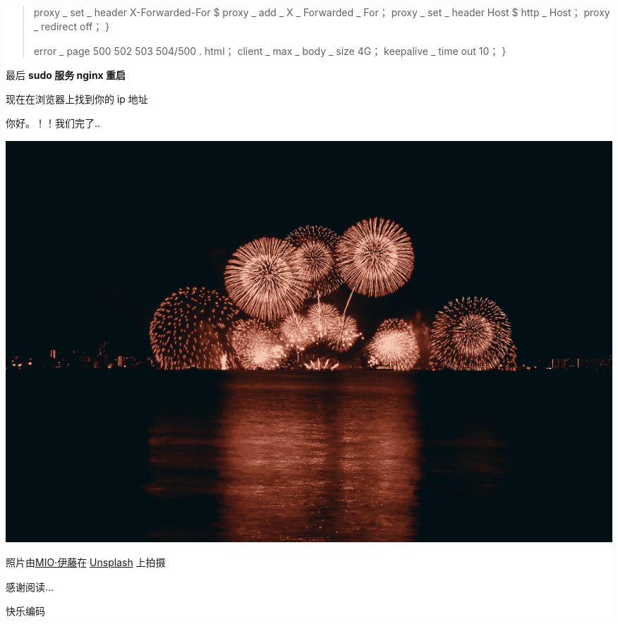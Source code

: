 > proxy _ set _ header X-Forwarded-For $ proxy _ add _ X _ Forwarded _ For；
> proxy _ set _ header Host $ http _ Host；
> proxy _ redirect off；
> }
> 
> error _ page 500 502 503 504/500 . html；
> client _ max _ body _ size 4G；
> keepalive _ time out 10；
> }

最后 **sudo 服务 nginx 重启**

现在在浏览器上找到你的 ip 地址

你好。！！我们完了..

![](img/e06906e85db4bd611d57adcebeeb95c3.png)

照片由[MIO·伊藤](https://unsplash.com/@mioitophotography?utm_source=medium&utm_medium=referral)在 [Unsplash](https://unsplash.com?utm_source=medium&utm_medium=referral) 上拍摄

感谢阅读…

快乐编码